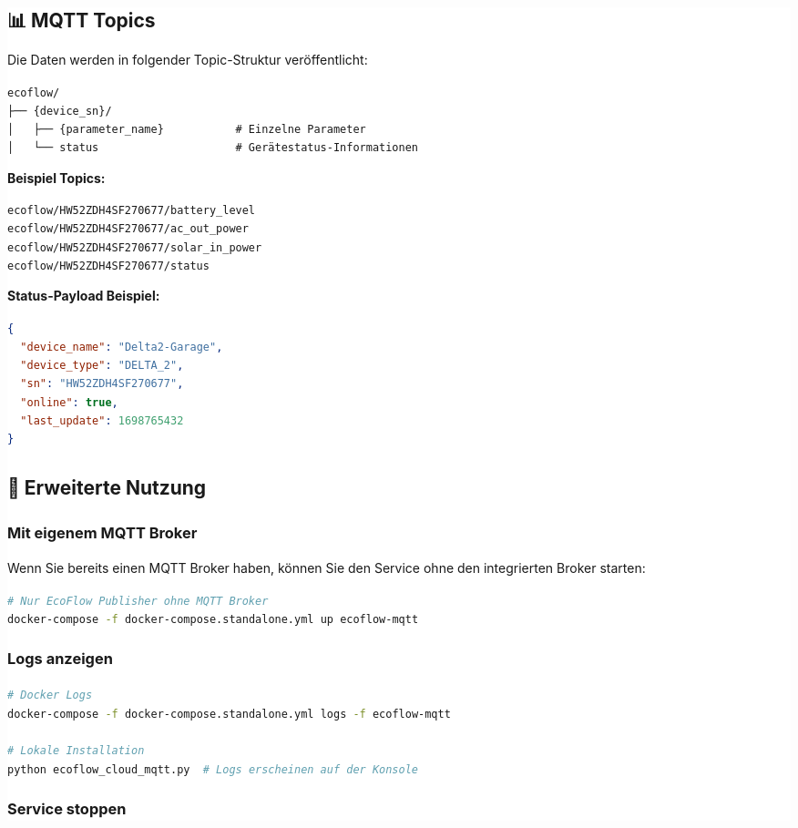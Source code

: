 ## 📊 MQTT Topics

Die Daten werden in folgender Topic-Struktur veröffentlicht:

```
ecoflow/
├── {device_sn}/
│   ├── {parameter_name}           # Einzelne Parameter
│   └── status                     # Gerätestatus-Informationen
```

**Beispiel Topics:**
```
ecoflow/HW52ZDH4SF270677/battery_level
ecoflow/HW52ZDH4SF270677/ac_out_power
ecoflow/HW52ZDH4SF270677/solar_in_power
ecoflow/HW52ZDH4SF270677/status
```

**Status-Payload Beispiel:**
```json
{
  "device_name": "Delta2-Garage",
  "device_type": "DELTA_2",
  "sn": "HW52ZDH4SF270677",
  "online": true,
  "last_update": 1698765432
}
```

## 🔧 Erweiterte Nutzung

### Mit eigenem MQTT Broker

Wenn Sie bereits einen MQTT Broker haben, können Sie den Service ohne den integrierten Broker starten:

```bash
# Nur EcoFlow Publisher ohne MQTT Broker
docker-compose -f docker-compose.standalone.yml up ecoflow-mqtt
```

### Logs anzeigen

```bash
# Docker Logs
docker-compose -f docker-compose.standalone.yml logs -f ecoflow-mqtt

# Lokale Installation
python ecoflow_cloud_mqtt.py  # Logs erscheinen auf der Konsole
```

### Service stoppen
